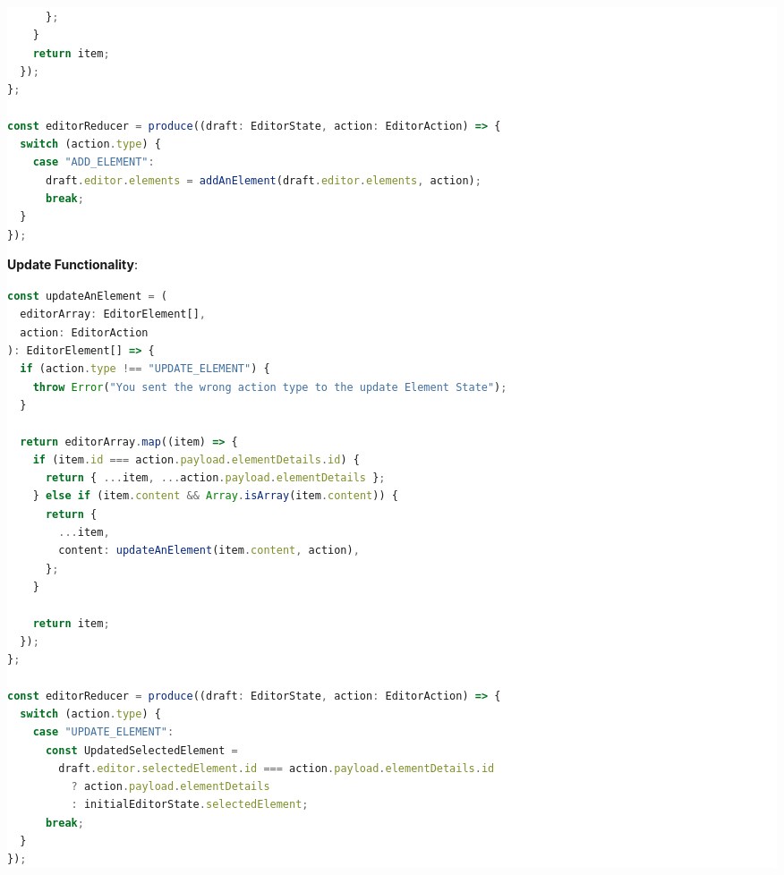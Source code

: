 ```ts
      };
    }
    return item;
  });
};

const editorReducer = produce((draft: EditorState, action: EditorAction) => {
  switch (action.type) {
    case "ADD_ELEMENT":
      draft.editor.elements = addAnElement(draft.editor.elements, action);
      break;
  }
});
```

**Update Functionality**:

```ts
const updateAnElement = (
  editorArray: EditorElement[],
  action: EditorAction
): EditorElement[] => {
  if (action.type !== "UPDATE_ELEMENT") {
    throw Error("You sent the wrong action type to the update Element State");
  }

  return editorArray.map((item) => {
    if (item.id === action.payload.elementDetails.id) {
      return { ...item, ...action.payload.elementDetails };
    } else if (item.content && Array.isArray(item.content)) {
      return {
        ...item,
        content: updateAnElement(item.content, action),
      };
    }

    return item;
  });
};

const editorReducer = produce((draft: EditorState, action: EditorAction) => {
  switch (action.type) {
    case "UPDATE_ELEMENT":
      const UpdatedSelectedElement =
        draft.editor.selectedElement.id === action.payload.elementDetails.id
          ? action.payload.elementDetails
          : initialEditorState.selectedElement;
      break;
  }
});
```
